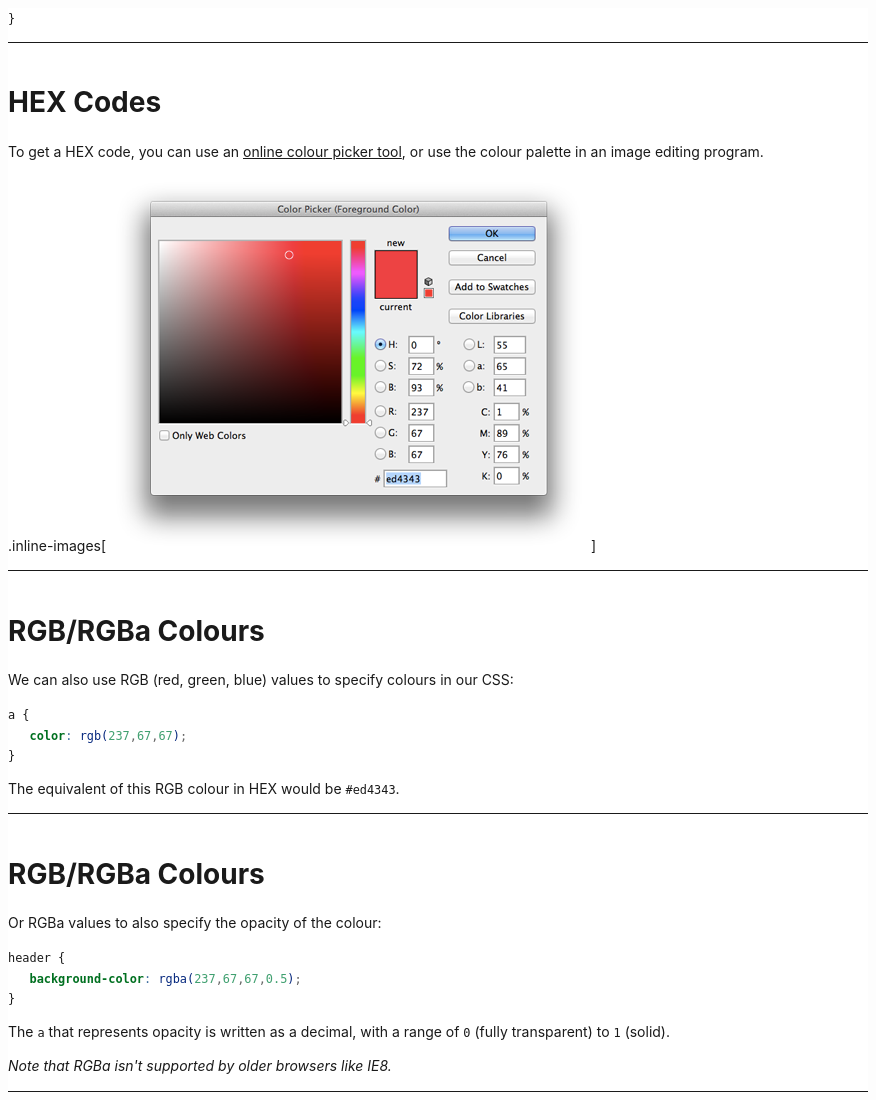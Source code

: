 ```css
}
```

---

# HEX Codes

To get a HEX code, you can use an [online colour picker tool](http://www.colorpicker.com/), or use the colour palette in an image editing program.

.inline-images[
   ![PS colour picker](../../public/img/slide-assets/color-picker-screenshot.png)
]

---

# RGB/RGBa Colours

We can also use RGB (red, green, blue) values to specify colours in our CSS:

```css
a {
   color: rgb(237,67,67);
}
```

The equivalent of this RGB colour in HEX would be `#ed4343`.

---

# RGB/RGBa Colours

Or RGBa values to also specify the opacity of the colour:

```css
header {
   background-color: rgba(237,67,67,0.5);
}
```

The `a` that represents opacity is written as a decimal, with a range of `0` (fully transparent) to `1` (solid).

*Note that RGBa isn't supported by older browsers like IE8.*

---
